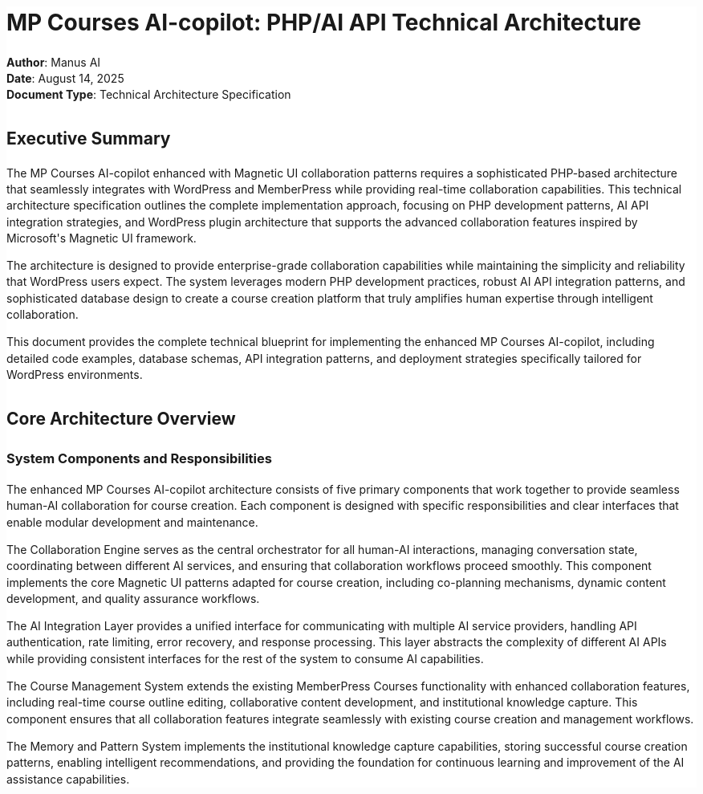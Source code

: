 # MP Courses AI-copilot: PHP/AI API Technical Architecture

**Author**: Manus AI  
**Date**: August 14, 2025  
**Document Type**: Technical Architecture Specification

## Executive Summary

The MP Courses AI-copilot enhanced with Magnetic UI collaboration patterns requires a sophisticated PHP-based architecture that seamlessly integrates with WordPress and MemberPress while providing real-time collaboration capabilities. This technical architecture specification outlines the complete implementation approach, focusing on PHP development patterns, AI API integration strategies, and WordPress plugin architecture that supports the advanced collaboration features inspired by Microsoft's Magnetic UI framework.

The architecture is designed to provide enterprise-grade collaboration capabilities while maintaining the simplicity and reliability that WordPress users expect. The system leverages modern PHP development practices, robust AI API integration patterns, and sophisticated database design to create a course creation platform that truly amplifies human expertise through intelligent collaboration.

This document provides the complete technical blueprint for implementing the enhanced MP Courses AI-copilot, including detailed code examples, database schemas, API integration patterns, and deployment strategies specifically tailored for WordPress environments.

## Core Architecture Overview

### System Components and Responsibilities

The enhanced MP Courses AI-copilot architecture consists of five primary components that work together to provide seamless human-AI collaboration for course creation. Each component is designed with specific responsibilities and clear interfaces that enable modular development and maintenance.

The Collaboration Engine serves as the central orchestrator for all human-AI interactions, managing conversation state, coordinating between different AI services, and ensuring that collaboration workflows proceed smoothly. This component implements the core Magnetic UI patterns adapted for course creation, including co-planning mechanisms, dynamic content development, and quality assurance workflows.

The AI Integration Layer provides a unified interface for communicating with multiple AI service providers, handling API authentication, rate limiting, error recovery, and response processing. This layer abstracts the complexity of different AI APIs while providing consistent interfaces for the rest of the system to consume AI capabilities.

The Course Management System extends the existing MemberPress Courses functionality with enhanced collaboration features, including real-time course outline editing, collaborative content development, and institutional knowledge capture. This component ensures that all collaboration features integrate seamlessly with existing course creation and management workflows.

The Memory and Pattern System implements the institutional knowledge capture capabilities, storing successful course creation patterns, enabling intelligent recommendations, and providing the foundation for continuous learning and improvement of the AI assistance capabilities.
